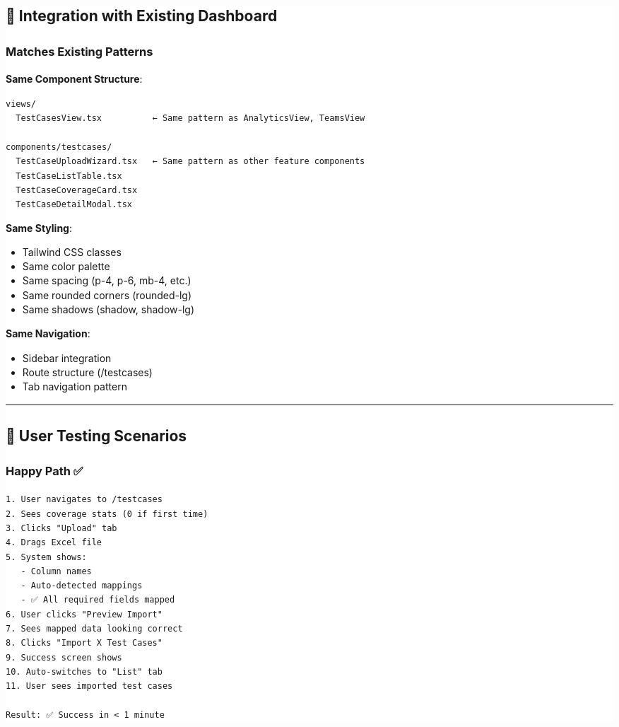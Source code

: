 
## 🔗 **Integration with Existing Dashboard**

### Matches Existing Patterns

**Same Component Structure**:
```
views/
  TestCasesView.tsx          ← Same pattern as AnalyticsView, TeamsView

components/testcases/
  TestCaseUploadWizard.tsx   ← Same pattern as other feature components
  TestCaseListTable.tsx
  TestCaseCoverageCard.tsx
  TestCaseDetailModal.tsx
```

**Same Styling**:
- Tailwind CSS classes
- Same color palette
- Same spacing (p-4, p-6, mb-4, etc.)
- Same rounded corners (rounded-lg)
- Same shadows (shadow, shadow-lg)

**Same Navigation**:
- Sidebar integration
- Route structure (/testcases)
- Tab navigation pattern

---

## 🧪 **User Testing Scenarios**

### Happy Path ✅
```
1. User navigates to /testcases
2. Sees coverage stats (0 if first time)
3. Clicks "Upload" tab
4. Drags Excel file
5. System shows:
   - Column names
   - Auto-detected mappings
   - ✅ All required fields mapped
6. User clicks "Preview Import"
7. Sees mapped data looking correct
8. Clicks "Import X Test Cases"
9. Success screen shows
10. Auto-switches to "List" tab
11. User sees imported test cases

Result: ✅ Success in < 1 minute
```
